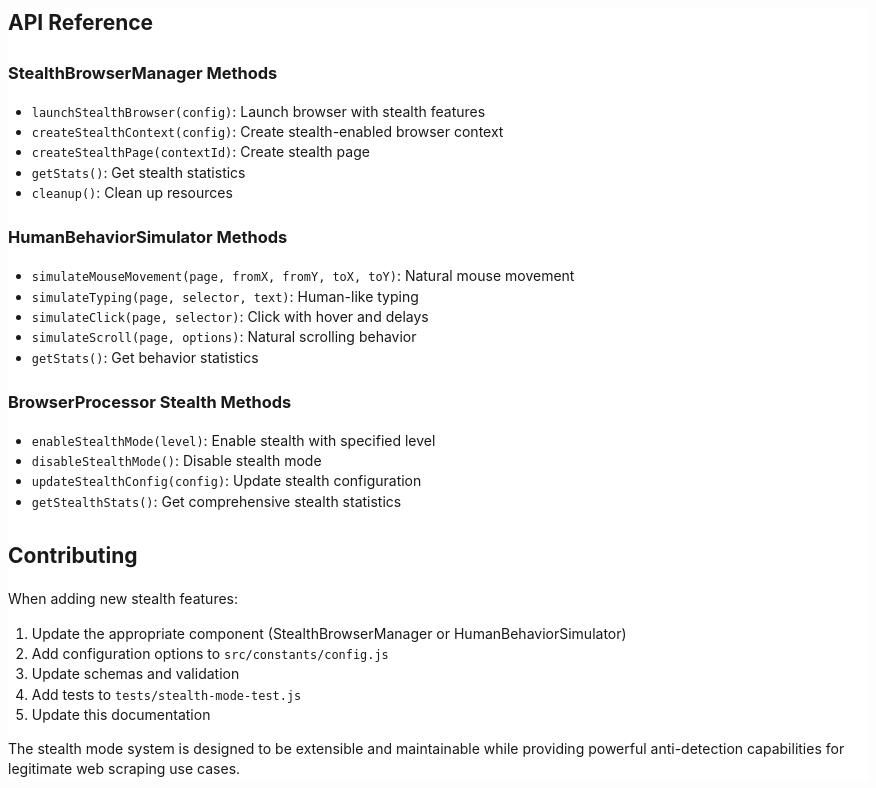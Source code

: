 ## API Reference

### StealthBrowserManager Methods

- `launchStealthBrowser(config)`: Launch browser with stealth features
- `createStealthContext(config)`: Create stealth-enabled browser context
- `createStealthPage(contextId)`: Create stealth page
- `getStats()`: Get stealth statistics
- `cleanup()`: Clean up resources

### HumanBehaviorSimulator Methods

- `simulateMouseMovement(page, fromX, fromY, toX, toY)`: Natural mouse movement
- `simulateTyping(page, selector, text)`: Human-like typing
- `simulateClick(page, selector)`: Click with hover and delays
- `simulateScroll(page, options)`: Natural scrolling behavior
- `getStats()`: Get behavior statistics

### BrowserProcessor Stealth Methods

- `enableStealthMode(level)`: Enable stealth with specified level
- `disableStealthMode()`: Disable stealth mode
- `updateStealthConfig(config)`: Update stealth configuration
- `getStealthStats()`: Get comprehensive stealth statistics

## Contributing

When adding new stealth features:

1. Update the appropriate component (StealthBrowserManager or HumanBehaviorSimulator)
2. Add configuration options to `src/constants/config.js`
3. Update schemas and validation
4. Add tests to `tests/stealth-mode-test.js`
5. Update this documentation

The stealth mode system is designed to be extensible and maintainable while providing powerful anti-detection capabilities for legitimate web scraping use cases.